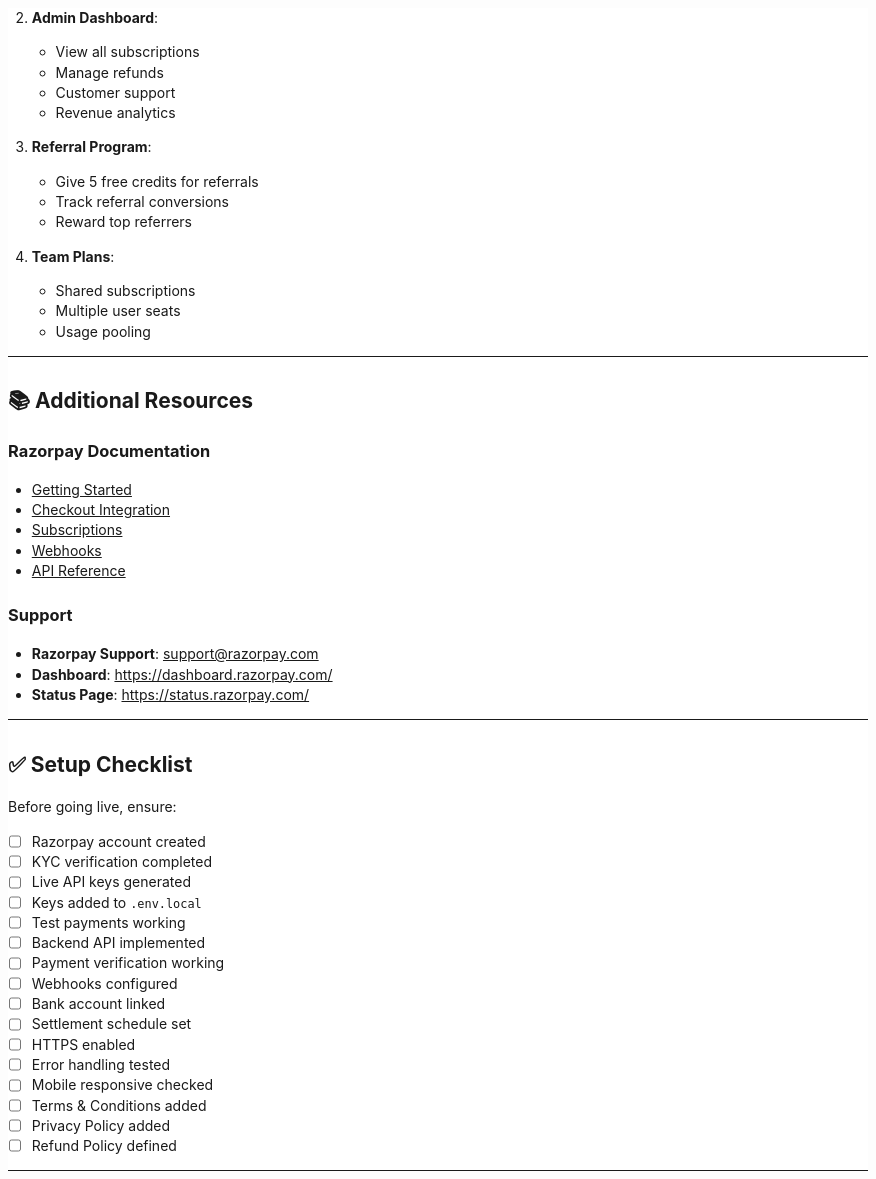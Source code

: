 2. **Admin Dashboard**:
   - View all subscriptions
   - Manage refunds
   - Customer support
   - Revenue analytics

3. **Referral Program**:
   - Give 5 free credits for referrals
   - Track referral conversions
   - Reward top referrers

4. **Team Plans**:
   - Shared subscriptions
   - Multiple user seats
   - Usage pooling

---

## 📚 Additional Resources

### Razorpay Documentation
- [Getting Started](https://razorpay.com/docs/)
- [Checkout Integration](https://razorpay.com/docs/payments/payment-gateway/web-integration/)
- [Subscriptions](https://razorpay.com/docs/payments/subscriptions/)
- [Webhooks](https://razorpay.com/docs/webhooks/)
- [API Reference](https://razorpay.com/docs/api/)

### Support
- **Razorpay Support**: support@razorpay.com
- **Dashboard**: https://dashboard.razorpay.com/
- **Status Page**: https://status.razorpay.com/

---

## ✅ Setup Checklist

Before going live, ensure:

- [ ] Razorpay account created
- [ ] KYC verification completed
- [ ] Live API keys generated
- [ ] Keys added to `.env.local`
- [ ] Test payments working
- [ ] Backend API implemented
- [ ] Payment verification working
- [ ] Webhooks configured
- [ ] Bank account linked
- [ ] Settlement schedule set
- [ ] HTTPS enabled
- [ ] Error handling tested
- [ ] Mobile responsive checked
- [ ] Terms & Conditions added
- [ ] Privacy Policy added
- [ ] Refund Policy defined

---